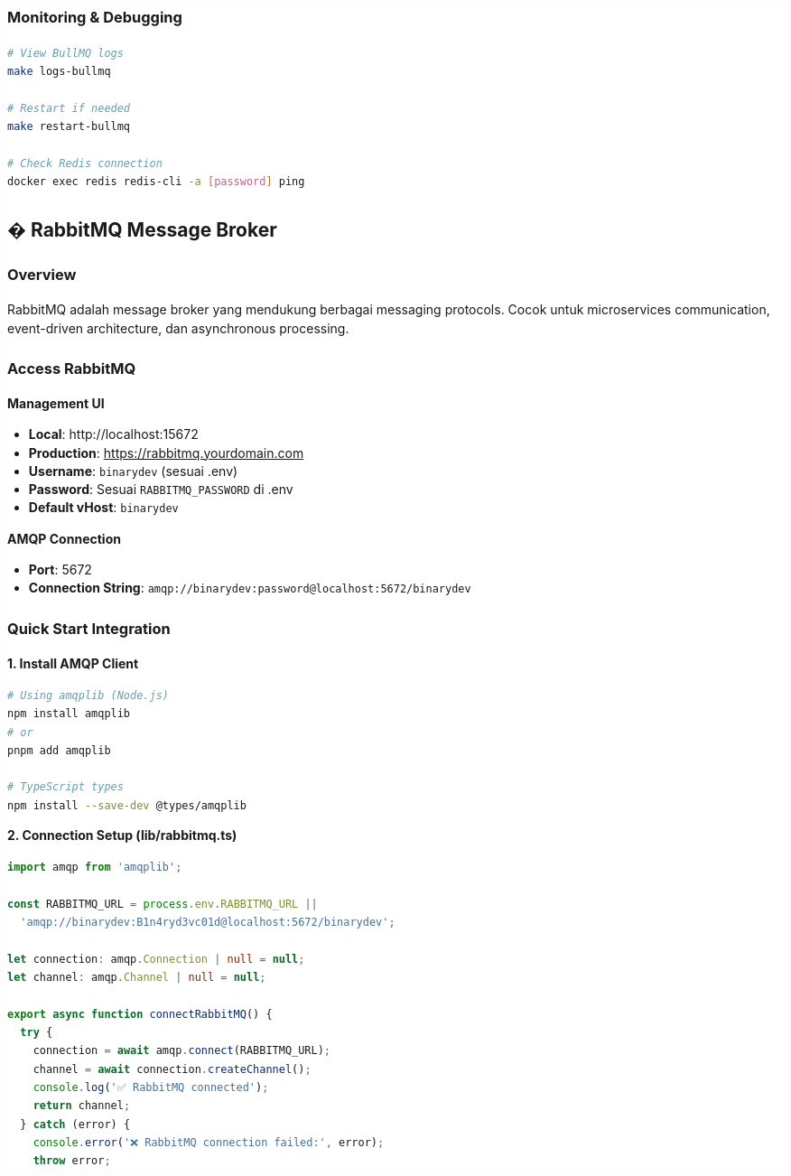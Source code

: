 ### Monitoring & Debugging

```bash
# View BullMQ logs
make logs-bullmq

# Restart if needed
make restart-bullmq

# Check Redis connection
docker exec redis redis-cli -a [password] ping
```

## � RabbitMQ Message Broker

### Overview
RabbitMQ adalah message broker yang mendukung berbagai messaging protocols. Cocok untuk microservices communication, event-driven architecture, dan asynchronous processing.

### Access RabbitMQ

**Management UI**
- **Local**: http://localhost:15672
- **Production**: https://rabbitmq.yourdomain.com
- **Username**: `binarydev` (sesuai .env)
- **Password**: Sesuai `RABBITMQ_PASSWORD` di .env
- **Default vHost**: `binarydev`

**AMQP Connection**
- **Port**: 5672
- **Connection String**: `amqp://binarydev:password@localhost:5672/binarydev`

### Quick Start Integration

**1. Install AMQP Client**

```bash
# Using amqplib (Node.js)
npm install amqplib
# or
pnpm add amqplib

# TypeScript types
npm install --save-dev @types/amqplib
```

**2. Connection Setup (lib/rabbitmq.ts)**

```typescript
import amqp from 'amqplib';

const RABBITMQ_URL = process.env.RABBITMQ_URL || 
  'amqp://binarydev:B1n4ryd3vc01d@localhost:5672/binarydev';

let connection: amqp.Connection | null = null;
let channel: amqp.Channel | null = null;

export async function connectRabbitMQ() {
  try {
    connection = await amqp.connect(RABBITMQ_URL);
    channel = await connection.createChannel();
    console.log('✅ RabbitMQ connected');
    return channel;
  } catch (error) {
    console.error('❌ RabbitMQ connection failed:', error);
    throw error;
```